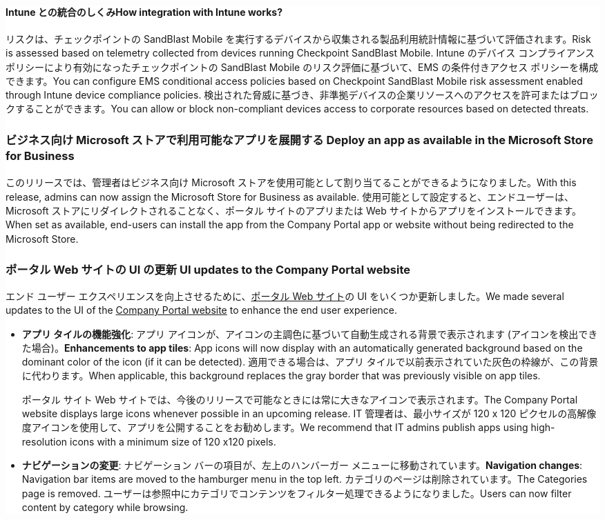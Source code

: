 #### <a name="how-integration-with-intune-works"></a><span data-ttu-id="0585c-207">Intune との統合のしくみ</span><span class="sxs-lookup"><span data-stu-id="0585c-207">How integration with Intune works?</span></span>
<span data-ttu-id="0585c-208">リスクは、チェックポイントの SandBlast Mobile を実行するデバイスから収集される製品利用統計情報に基づいて評価されます。</span><span class="sxs-lookup"><span data-stu-id="0585c-208">Risk is assessed based on telemetry collected from devices running Checkpoint SandBlast Mobile.</span></span> <span data-ttu-id="0585c-209">Intune のデバイス コンプライアンス ポリシーにより有効になったチェックポイントの SandBlast Mobile のリスク評価に基づいて、EMS の条件付きアクセス ポリシーを構成できます。</span><span class="sxs-lookup"><span data-stu-id="0585c-209">You can configure EMS conditional access policies based on Checkpoint SandBlast Mobile risk assessment enabled through Intune device compliance policies.</span></span> <span data-ttu-id="0585c-210">検出された脅威に基づき、非準拠デバイスの企業リソースへのアクセスを許可またはブロックすることができます。</span><span class="sxs-lookup"><span data-stu-id="0585c-210">You can allow or block non-compliant devices access to corporate resources based on detected threats.</span></span>


### <a name="deploy-an-app-as-available-in-the-microsoft-store-for-business----748101---"></a><span data-ttu-id="0585c-211">ビジネス向け Microsoft ストアで利用可能なアプリを展開する </span><span class="sxs-lookup"><span data-stu-id="0585c-211">Deploy an app as available in the Microsoft Store for Business </span></span>
<span data-ttu-id="0585c-212">このリリースでは、管理者はビジネス向け Microsoft ストアを使用可能として割り当てることができるようになりました。</span><span class="sxs-lookup"><span data-stu-id="0585c-212">With this release, admins can now assign the Microsoft Store for Business as available.</span></span> <span data-ttu-id="0585c-213">使用可能として設定すると、エンドユーザーは、Microsoft ストアにリダイレクトされることなく、ポータル サイトのアプリまたは Web サイトからアプリをインストールできます。</span><span class="sxs-lookup"><span data-stu-id="0585c-213">When set as available, end-users can install the app from the Company Portal app or website without being redirected to the Microsoft Store.</span></span>

### <a name="ui-updates-to-the-company-portal-website---1313244-part-1--"></a><span data-ttu-id="0585c-214">ポータル Web サイトの UI の更新 </span><span class="sxs-lookup"><span data-stu-id="0585c-214">UI updates to the Company Portal website </span></span>
<span data-ttu-id="0585c-215">エンド ユーザー エクスペリエンスを向上させるために、[ポータル Web サイト](https://portal.manage.microsoft.com)の UI をいくつか更新しました。</span><span class="sxs-lookup"><span data-stu-id="0585c-215">We made several updates to the UI of the [Company Portal website](https://portal.manage.microsoft.com) to enhance the end user experience.</span></span>

- <span data-ttu-id="0585c-216">__アプリ タイルの機能強化__: アプリ アイコンが、アイコンの主調色に基づいて自動生成される背景で表示されます (アイコンを検出できた場合)。</span><span class="sxs-lookup"><span data-stu-id="0585c-216">__Enhancements to app tiles__:  App icons will now display with an automatically generated background based on the dominant color of the icon (if it can be detected).</span></span> <span data-ttu-id="0585c-217">適用できる場合は、アプリ タイルで以前表示されていた灰色の枠線が、この背景に代わります。</span><span class="sxs-lookup"><span data-stu-id="0585c-217">When applicable, this background replaces the gray border that was previously visible on app tiles.</span></span>

    <span data-ttu-id="0585c-218">ポータル サイト Web サイトでは、今後のリリースで可能なときには常に大きなアイコンで表示されます。</span><span class="sxs-lookup"><span data-stu-id="0585c-218">The Company Portal website displays large icons whenever possible in an upcoming release.</span></span> <span data-ttu-id="0585c-219">IT 管理者は、最小サイズが 120 x 120 ピクセルの高解像度アイコンを使用して、アプリを公開することをお勧めします。</span><span class="sxs-lookup"><span data-stu-id="0585c-219">We recommend that IT admins publish apps using high-resolution icons with a minimum size of 120 x120 pixels.</span></span> 

- <span data-ttu-id="0585c-220">__ナビゲーションの変更__: ナビゲーション バーの項目が、左上のハンバーガー メニューに移動されています。</span><span class="sxs-lookup"><span data-stu-id="0585c-220">__Navigation changes__: Navigation bar items are moved to the hamburger menu in the top left.</span></span> <span data-ttu-id="0585c-221">カテゴリのページは削除されています。</span><span class="sxs-lookup"><span data-stu-id="0585c-221">The Categories page is removed.</span></span> <span data-ttu-id="0585c-222">ユーザーは参照中にカテゴリでコンテンツをフィルター処理できるようになりました。</span><span class="sxs-lookup"><span data-stu-id="0585c-222">Users can now filter content by category while browsing.</span></span>

